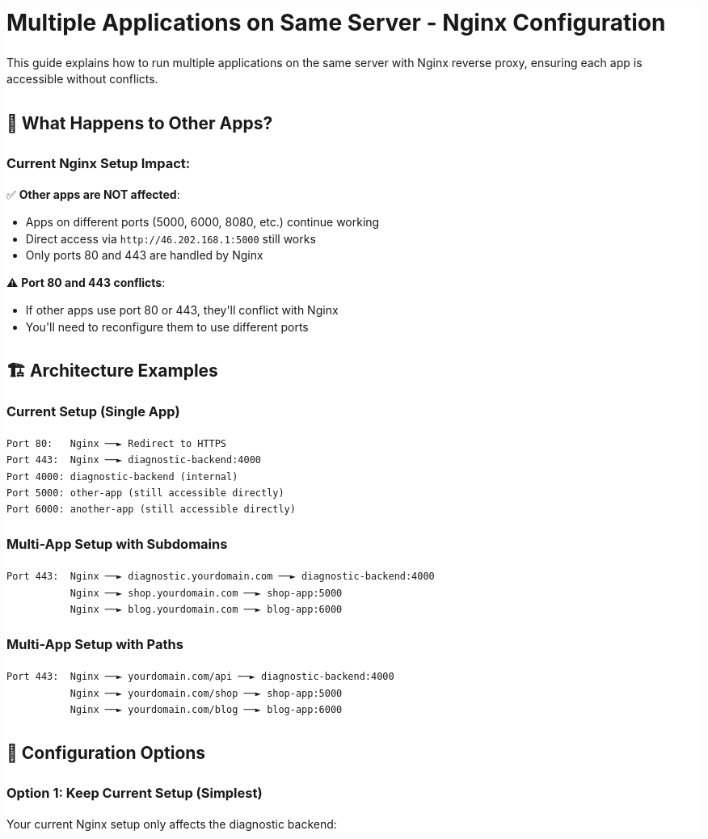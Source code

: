 # Multiple Applications on Same Server - Nginx Configuration

This guide explains how to run multiple applications on the same server with Nginx reverse proxy, ensuring each app is accessible without conflicts.

## 🎯 **What Happens to Other Apps?**

### **Current Nginx Setup Impact:**

✅ **Other apps are NOT affected**:
- Apps on different ports (5000, 6000, 8080, etc.) continue working
- Direct access via `http://46.202.168.1:5000` still works
- Only ports 80 and 443 are handled by Nginx

⚠️ **Port 80 and 443 conflicts**:
- If other apps use port 80 or 443, they'll conflict with Nginx
- You'll need to reconfigure them to use different ports

## 🏗️ **Architecture Examples**

### **Current Setup (Single App)**
```
Port 80:   Nginx ──► Redirect to HTTPS
Port 443:  Nginx ──► diagnostic-backend:4000
Port 4000: diagnostic-backend (internal)
Port 5000: other-app (still accessible directly)
Port 6000: another-app (still accessible directly)
```

### **Multi-App Setup with Subdomains**
```
Port 443:  Nginx ──► diagnostic.yourdomain.com ──► diagnostic-backend:4000
           Nginx ──► shop.yourdomain.com ──► shop-app:5000
           Nginx ──► blog.yourdomain.com ──► blog-app:6000
```

### **Multi-App Setup with Paths**
```
Port 443:  Nginx ──► yourdomain.com/api ──► diagnostic-backend:4000
           Nginx ──► yourdomain.com/shop ──► shop-app:5000
           Nginx ──► yourdomain.com/blog ──► blog-app:6000
```

## 🔧 **Configuration Options**

### **Option 1: Keep Current Setup (Simplest)**

Your current Nginx setup only affects the diagnostic backend:
